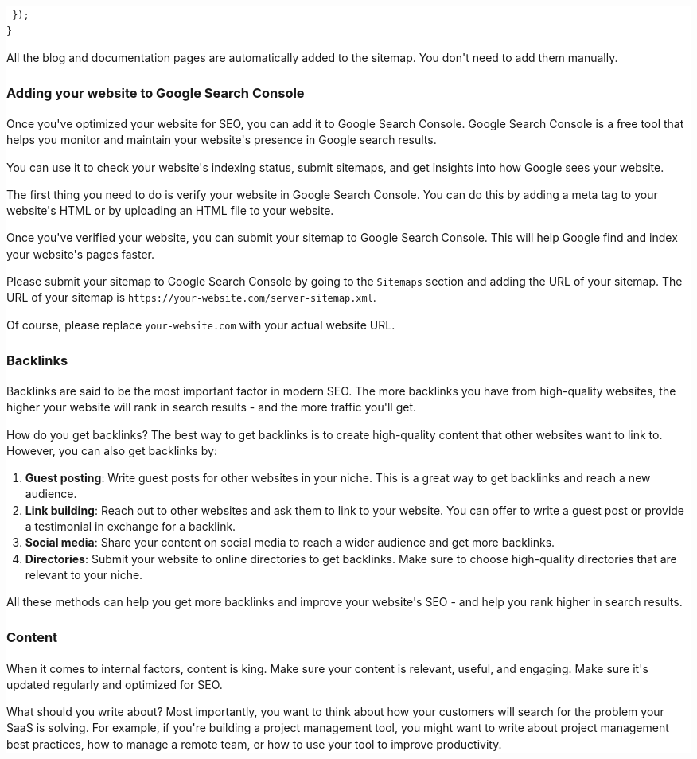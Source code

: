  ```tsx {% title="apps/web/app/server-sitemap.xml/route.ts" %}
  });
}
```

All the blog and documentation pages are automatically added to the sitemap. You don't need to add them manually.

### Adding your website to Google Search Console

Once you've optimized your website for SEO, you can add it to Google Search Console. Google Search Console is a free tool that helps you monitor and maintain your website's presence in Google search results.

You can use it to check your website's indexing status, submit sitemaps, and get insights into how Google sees your website.

The first thing you need to do is verify your website in Google Search Console. You can do this by adding a meta tag to your website's HTML or by uploading an HTML file to your website.

Once you've verified your website, you can submit your sitemap to Google Search Console. This will help Google find and index your website's pages faster.

Please submit your sitemap to Google Search Console by going to the `Sitemaps` section and adding the URL of your sitemap. The URL of your sitemap is `https://your-website.com/server-sitemap.xml`.

Of course, please replace `your-website.com` with your actual website URL.

### Backlinks

Backlinks are said to be the most important factor in modern SEO. The more backlinks you have from high-quality websites, the higher your website will rank in search results - and the more traffic you'll get.

How do you get backlinks? The best way to get backlinks is to create high-quality content that other websites want to link to. However, you can also get backlinks by:

1. **Guest posting**: Write guest posts for other websites in your niche. This is a great way to get backlinks and reach a new audience.
2. **Link building**: Reach out to other websites and ask them to link to your website. You can offer to write a guest post or provide a testimonial in exchange for a backlink.
3. **Social media**: Share your content on social media to reach a wider audience and get more backlinks.
4. **Directories**: Submit your website to online directories to get backlinks. Make sure to choose high-quality directories that are relevant to your niche.

All these methods can help you get more backlinks and improve your website's SEO - and help you rank higher in search results.

### Content

When it comes to internal factors, content is king. Make sure your content is relevant, useful, and engaging. Make sure it's updated regularly and optimized for SEO.

What should you write about? Most importantly, you want to think about how your customers will search for the problem your SaaS is solving. For example, if you're building a project management tool, you might want to write about project management best practices, how to manage a remote team, or how to use your tool to improve productivity.
